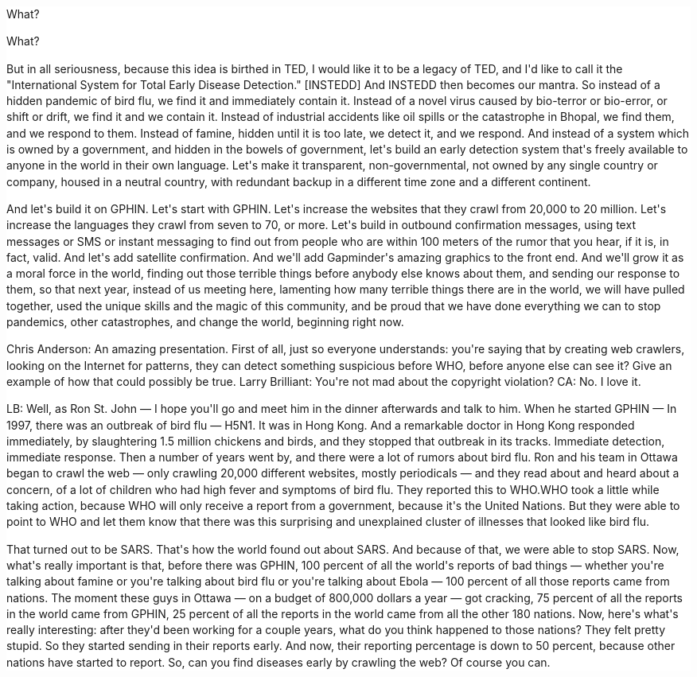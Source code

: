 What?

What? 

But in all seriousness, because this idea is birthed in TED, I would like it to be a
legacy of TED, and I'd like to call it the "International System for Total Early Disease
Detection." [INSTEDD] And INSTEDD then becomes our mantra. So instead of a hidden pandemic
of bird flu, we find it and immediately contain it. Instead of a novel virus caused by
bio-terror or bio-error, or shift or drift, we find it and we contain it. Instead of
industrial accidents like oil spills or the catastrophe in Bhopal, we find them, and we
respond to them. Instead of famine, hidden until it is too late, we detect it, and we
respond. And instead of a system which is owned by a government, and hidden in the bowels
of government, let's build an early detection system that's freely available to anyone in
the world in their own language. Let's make it transparent, non-governmental, not owned by
any single country or company, housed in a neutral country, with redundant backup in a
different time zone and a different continent.

And let's build it on GPHIN. Let's start with GPHIN. Let's increase the websites that they
crawl from 20,000 to 20 million. Let's increase the languages they crawl from seven to 70,
or more. Let's build in outbound confirmation messages, using text messages or SMS or
instant messaging to find out from people who are within 100 meters of the rumor that you
hear, if it is, in fact, valid. And let's add satellite confirmation. And we'll add
Gapminder's amazing graphics to the front end. And we'll grow it as a moral force in the
world, finding out those terrible things before anybody else knows about them, and sending
our response to them, so that next year, instead of us meeting here, lamenting how many
terrible things there are in the world, we will have pulled together, used the unique
skills and the magic of this community, and be proud that we have done everything we can
to stop pandemics, other catastrophes, and change the world, beginning right
now.

Chris Anderson: An amazing presentation. First of all, just so everyone understands:
you're saying that by creating web crawlers, looking on the Internet for patterns, they
can detect something suspicious before WHO, before anyone else can see it? Give an example
of how that could possibly be true. Larry Brilliant: You're not mad about the copyright
violation? CA: No. I love it.

LB: Well, as Ron St. John — I hope you'll go and meet him in the dinner afterwards and
talk to him. When he started GPHIN — In 1997, there was an outbreak of bird flu — H5N1. It
was in Hong Kong. And a remarkable doctor in Hong Kong responded immediately, by
slaughtering 1.5 million chickens and birds, and they stopped that outbreak in its tracks.
Immediate detection, immediate response. Then a number of years went by, and there were a
lot of rumors about bird flu. Ron and his team in Ottawa began to crawl the web — only
crawling 20,000 different websites, mostly periodicals — and they read about and heard
about a concern, of a lot of children who had high fever and symptoms of bird flu. They
reported this to WHO.WHO took a little while taking action, because WHO will only receive
a report from a government, because it's the United Nations. But they were able to point
to WHO and let them know that there was this surprising and unexplained cluster of
illnesses that looked like bird flu.

That turned out to be SARS. That's how the world found out about SARS. And because of
that, we were able to stop SARS. Now, what's really important is that, before there was
GPHIN, 100 percent of all the world's reports of bad things — whether you're talking about
famine or you're talking about bird flu or you're talking about Ebola — 100 percent of all
those reports came from nations. The moment these guys in Ottawa — on a budget of 800,000
dollars a year — got cracking, 75 percent of all the reports in the world came from GPHIN,
25 percent of all the reports in the world came from all the other 180 nations. Now,
here's what's really interesting: after they'd been working for a couple years, what do
you think happened to those nations? They felt pretty stupid. So they started sending in
their reports early. And now, their reporting percentage is down to 50 percent, because
other nations have started to report. So, can you find diseases early by crawling the web?
Of course you can.
